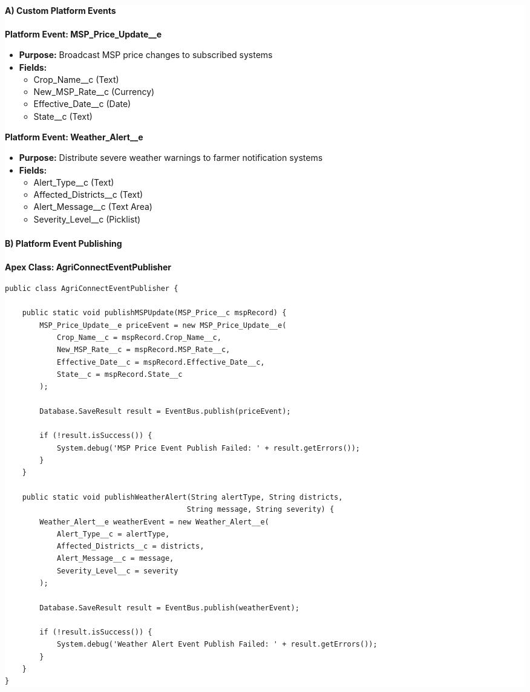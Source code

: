 #### A) Custom Platform Events

**Platform Event: MSP_Price_Update__e**
- **Purpose:** Broadcast MSP price changes to subscribed systems
- **Fields:**
  - Crop_Name__c (Text)
  - New_MSP_Rate__c (Currency)
  - Effective_Date__c (Date)
  - State__c (Text)

**Platform Event: Weather_Alert__e**
- **Purpose:** Distribute severe weather warnings to farmer notification systems
- **Fields:**
  - Alert_Type__c (Text)
  - Affected_Districts__c (Text)
  - Alert_Message__c (Text Area)
  - Severity_Level__c (Picklist)

#### B) Platform Event Publishing

**Apex Class: AgriConnectEventPublisher**
```apex
public class AgriConnectEventPublisher {
    
    public static void publishMSPUpdate(MSP_Price__c mspRecord) {
        MSP_Price_Update__e priceEvent = new MSP_Price_Update__e(
            Crop_Name__c = mspRecord.Crop_Name__c,
            New_MSP_Rate__c = mspRecord.MSP_Rate__c,
            Effective_Date__c = mspRecord.Effective_Date__c,
            State__c = mspRecord.State__c
        );
        
        Database.SaveResult result = EventBus.publish(priceEvent);
        
        if (!result.isSuccess()) {
            System.debug('MSP Price Event Publish Failed: ' + result.getErrors());
        }
    }
    
    public static void publishWeatherAlert(String alertType, String districts, 
                                          String message, String severity) {
        Weather_Alert__e weatherEvent = new Weather_Alert__e(
            Alert_Type__c = alertType,
            Affected_Districts__c = districts,
            Alert_Message__c = message,
            Severity_Level__c = severity
        );
        
        Database.SaveResult result = EventBus.publish(weatherEvent);
        
        if (!result.isSuccess()) {
            System.debug('Weather Alert Event Publish Failed: ' + result.getErrors());
        }
    }
}
```
